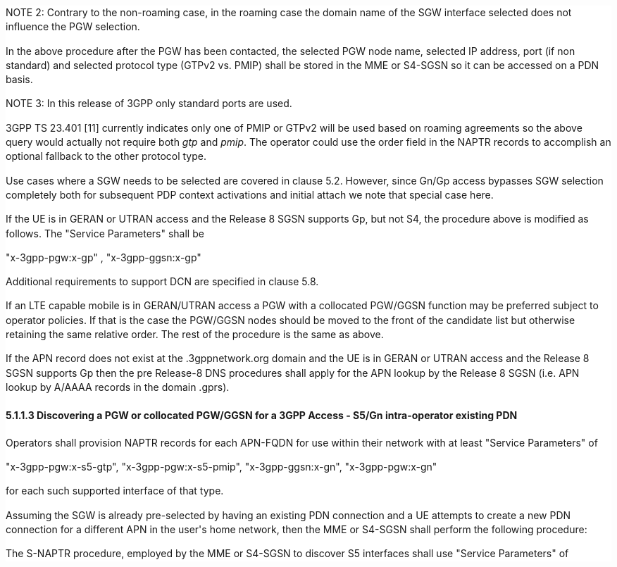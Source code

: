 NOTE 2: Contrary to the non-roaming case, in the roaming case the domain
name of the SGW interface selected does not influence the PGW selection.

In the above procedure after the PGW has been contacted, the selected
PGW node name, selected IP address, port (if non standard) and selected
protocol type (GTPv2 vs. PMIP) shall be stored in the MME or S4-SGSN so
it can be accessed on a PDN basis.

NOTE 3: In this release of 3GPP only standard ports are used.

3GPP TS 23.401 \[11\] currently indicates only one of PMIP or GTPv2 will
be used based on roaming agreements so the above query would actually
not require both *gtp* and *pmip*. The operator could use the order
field in the NAPTR records to accomplish an optional fallback to the
other protocol type.

Use cases where a SGW needs to be selected are covered in clause 5.2.
However, since Gn/Gp access bypasses SGW selection completely both for
subsequent PDP context activations and initial attach we note that
special case here.

If the UE is in GERAN or UTRAN access and the Release 8 SGSN supports
Gp, but not S4, the procedure above is modified as follows. The
\"Service Parameters\" shall be

\"x-3gpp-pgw:x-gp\" , \"x-3gpp-ggsn:x-gp\"

Additional requirements to support DCN are specified in clause 5.8.

If an LTE capable mobile is in GERAN/UTRAN access a PGW with a
collocated PGW/GGSN function may be preferred subject to operator
policies. If that is the case the PGW/GGSN nodes should be moved to the
front of the candidate list but otherwise retaining the same relative
order. The rest of the procedure is the same as above.

If the APN record does not exist at the .3gppnetwork.org domain and the
UE is in GERAN or UTRAN access and the Release 8 SGSN supports Gp then
the pre Release-8 DNS procedures shall apply for the APN lookup by the
Release 8 SGSN (i.e. APN lookup by A/AAAA records in the domain .gprs).

#### 5.1.1.3 Discovering a PGW or collocated PGW/GGSN for a 3GPP Access - S5/Gn intra-operator existing PDN

Operators shall provision NAPTR records for each APN-FQDN for use within
their network with at least \"Service Parameters\" of

\"x-3gpp-pgw:x-s5-gtp\", \"x-3gpp-pgw:x-s5-pmip\", \"x-3gpp-ggsn:x-gn\",
\"x-3gpp-pgw:x-gn\"

for each such supported interface of that type.

Assuming the SGW is already pre-selected by having an existing PDN
connection and a UE attempts to create a new PDN connection for a
different APN in the user\'s home network, then the MME or S4-SGSN shall
perform the following procedure:

The S-NAPTR procedure, employed by the MME or S4-SGSN to discover S5
interfaces shall use \"Service Parameters\" of
